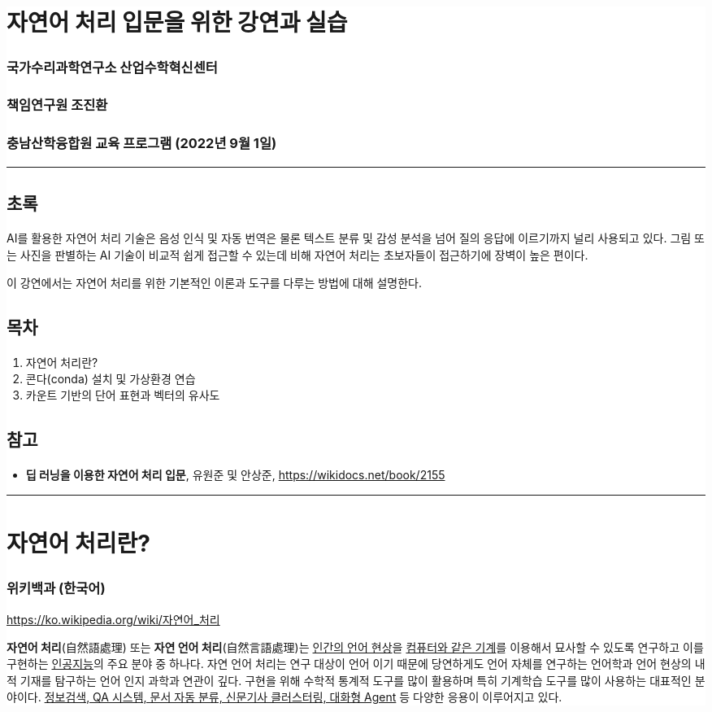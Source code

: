 # 자연어 처리 입문을 위한 강연과 실습



### 국가수리과학연구소 산업수학혁신센터

### 책임연구원 조진환



### 충남산학융합원 교육 프로그램 (2022년 9월 1일)



---



## 초록

AI를 활용한 자연어 처리 기술은 음성 인식 및 자동 번역은 물론 텍스트 분류 및 감성 분석을 넘어 질의 응답에 이르기까지 널리 사용되고 있다. 그림 또는 사진을 판별하는 AI 기술이 비교적 쉽게 접근할 수 있는데 비해  자연어 처리는 초보자들이 접근하기에 장벽이 높은 편이다.

이 강연에서는 자연어 처리를 위한 기본적인 이론과 도구를 다루는 방법에 대해 설명한다.



## 목차

1. 자연어 처리란?
2. 콘다(conda) 설치 및 가상환경 연습
3. 카운트 기반의 단어 표현과 벡터의 유사도



## 참고

- **딥 러닝을 이용한 자연어 처리 입문**, 유원준 및 안상준, https://wikidocs.net/book/2155



---



# 자연어 처리란?



### 위키백과 (한국어)

https://ko.wikipedia.org/wiki/자연어_처리

**자연어 처리**(自然語處理) 또는 **자연 언어 처리**(自然言語處理)는 <u>인간의 언어 현상</u>을 <u>컴퓨터와 같은 기계</u>를 이용해서 묘사할 수 있도록 연구하고 이를 구현하는 <u>인공지능</u>의 주요 분야 중 하나다. 자연 언어 처리는 연구 대상이 언어 이기 때문에 당연하게도 언어 자체를 연구하는 언어학과 언어 현상의 내적 기재를 탐구하는 언어 인지 과학과 연관이 깊다. 구현을 위해 수학적 통계적 도구를 많이 활용하며 특히 기계학습 도구를 많이 사용하는 대표적인 분야이다. <u>정보검색, QA 시스템, 문서 자동 분류, 신문기사 클러스터링, 대화형 Agent</u> 등 다양한 응용이 이루어지고 있다.
